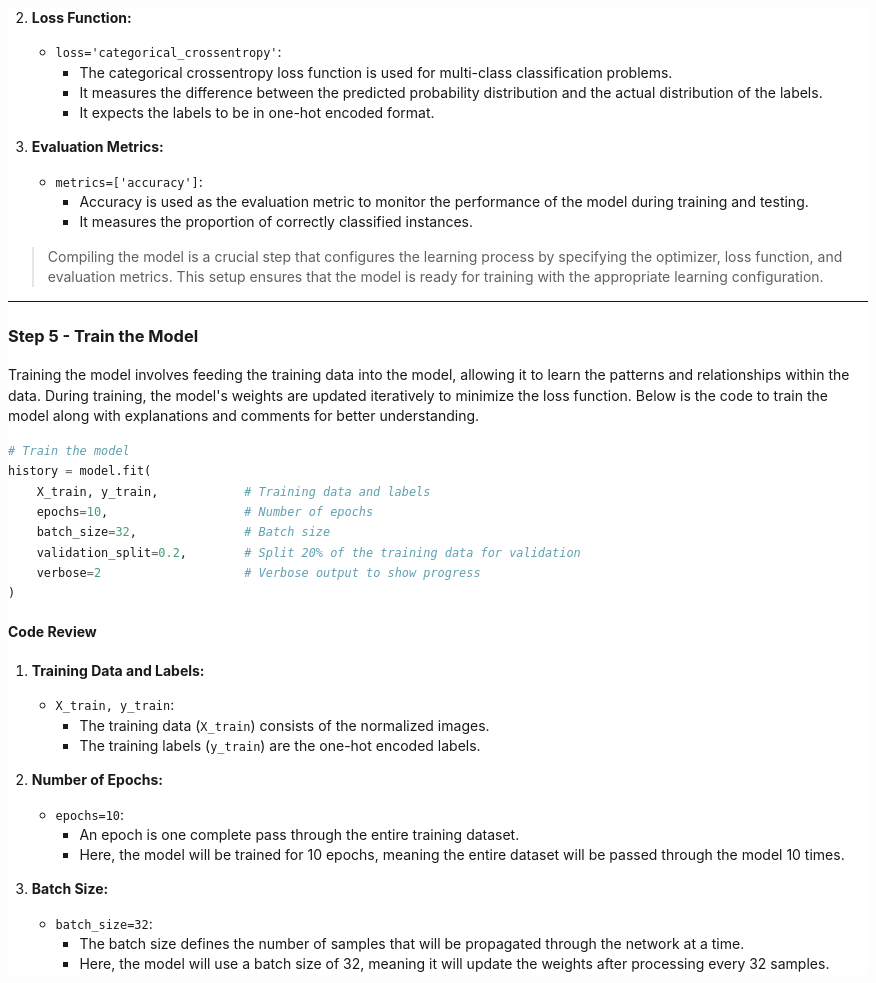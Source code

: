 2. **Loss Function:**
    - `loss='categorical_crossentropy'`:
      - The categorical crossentropy loss function is used for multi-class classification problems.
      - It measures the difference between the predicted probability distribution and the actual distribution of the labels.
      - It expects the labels to be in one-hot encoded format.

3. **Evaluation Metrics:**
    - `metrics=['accuracy']`:
      - Accuracy is used as the evaluation metric to monitor the performance of the model during training and testing.
      - It measures the proportion of correctly classified instances.

> Compiling the model is a crucial step that configures the learning process by specifying the optimizer, loss function, and evaluation metrics. This setup ensures that the model is ready for training with the appropriate learning configuration.

---

### Step 5 - Train the Model

Training the model involves feeding the training data into the model, allowing it to learn the patterns and relationships within the data. During training, the model's weights are updated iteratively to minimize the loss function. Below is the code to train the model along with explanations and comments for better understanding.

```python
# Train the model
history = model.fit(
    X_train, y_train,            # Training data and labels
    epochs=10,                   # Number of epochs
    batch_size=32,               # Batch size
    validation_split=0.2,        # Split 20% of the training data for validation
    verbose=2                    # Verbose output to show progress
)
```

#### Code Review

1. **Training Data and Labels:**
   - `X_train, y_train`:
     - The training data (`X_train`) consists of the normalized images.
     - The training labels (`y_train`) are the one-hot encoded labels.

2. **Number of Epochs:**
   - `epochs=10`:
     - An epoch is one complete pass through the entire training dataset.
     - Here, the model will be trained for 10 epochs, meaning the entire dataset will be passed through the model 10 times.

3. **Batch Size:**
   - `batch_size=32`:
     - The batch size defines the number of samples that will be propagated through the network at a time.
     - Here, the model will use a batch size of 32, meaning it will update the weights after processing every 32 samples.
